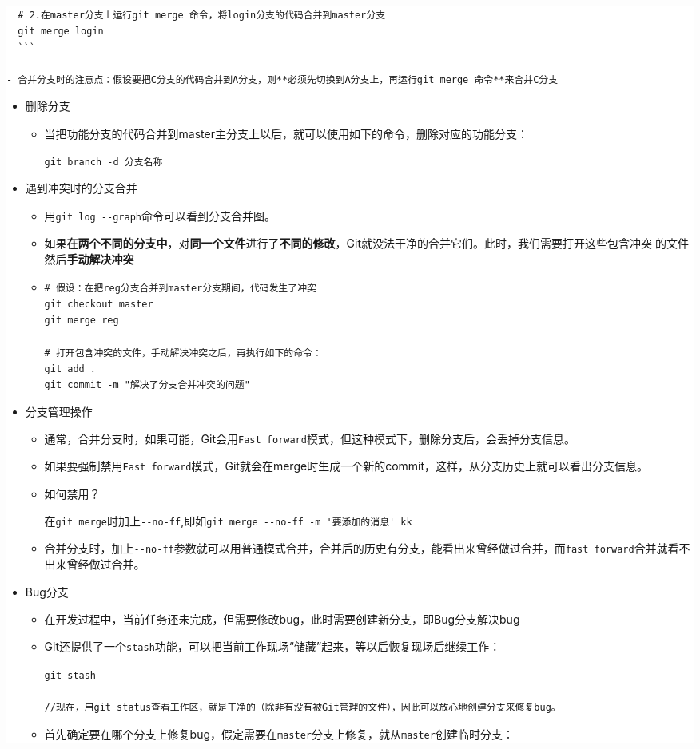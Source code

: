       # 2.在master分支上运行git merge 命令，将login分支的代码合并到master分支
      git merge login
      ```

    - 合并分支时的注意点：假设要把C分支的代码合并到A分支，则**必须先切换到A分支上，再运行git merge 命令**来合并C分支
  
  - 删除分支
  
    - 当把功能分支的代码合并到master主分支上以后，就可以使用如下的命令，删除对应的功能分支：
  
      ```git
      git branch -d 分支名称
      ```

  - 遇到冲突时的分支合并

    - 用`git log --graph`命令可以看到分支合并图。

    - 如果**在两个不同的分支中**，对**同一个文件**进行了**不同的修改**，Git就没法干净的合并它们。此时，我们需要打开这些包含冲突 的文件然后**手动解决冲突**

    - ```git
      # 假设：在把reg分支合并到master分支期间，代码发生了冲突
      git checkout master
      git merge reg
      
      # 打开包含冲突的文件，手动解决冲突之后，再执行如下的命令：
      git add . 
      git commit -m "解决了分支合并冲突的问题"
      ```
  
  - 分支管理操作
  
    - 通常，合并分支时，如果可能，Git会用`Fast forward`模式，但这种模式下，删除分支后，会丢掉分支信息。
  
    - 如果要强制禁用`Fast forward`模式，Git就会在merge时生成一个新的commit，这样，从分支历史上就可以看出分支信息。
    
    - 如何禁用？
    
      在`git merge`时加上`--no-ff`,即如`git merge --no-ff -m '要添加的消息' kk`
    
    - 合并分支时，加上`--no-ff`参数就可以用普通模式合并，合并后的历史有分支，能看出来曾经做过合并，而`fast forward`合并就看不出来曾经做过合并。
    
    
    
  - Bug分支
  
    - 在开发过程中，当前任务还未完成，但需要修改bug，此时需要创建新分支，即Bug分支解决bug
  
    - Git还提供了一个`stash`功能，可以把当前工作现场“储藏”起来，等以后恢复现场后继续工作：
  
      ```
      git stash
      
      //现在，用git status查看工作区，就是干净的（除非有没有被Git管理的文件），因此可以放心地创建分支来修复bug。
      ```
  
    - 首先确定要在哪个分支上修复bug，假定需要在`master`分支上修复，就从`master`创建临时分支：
  